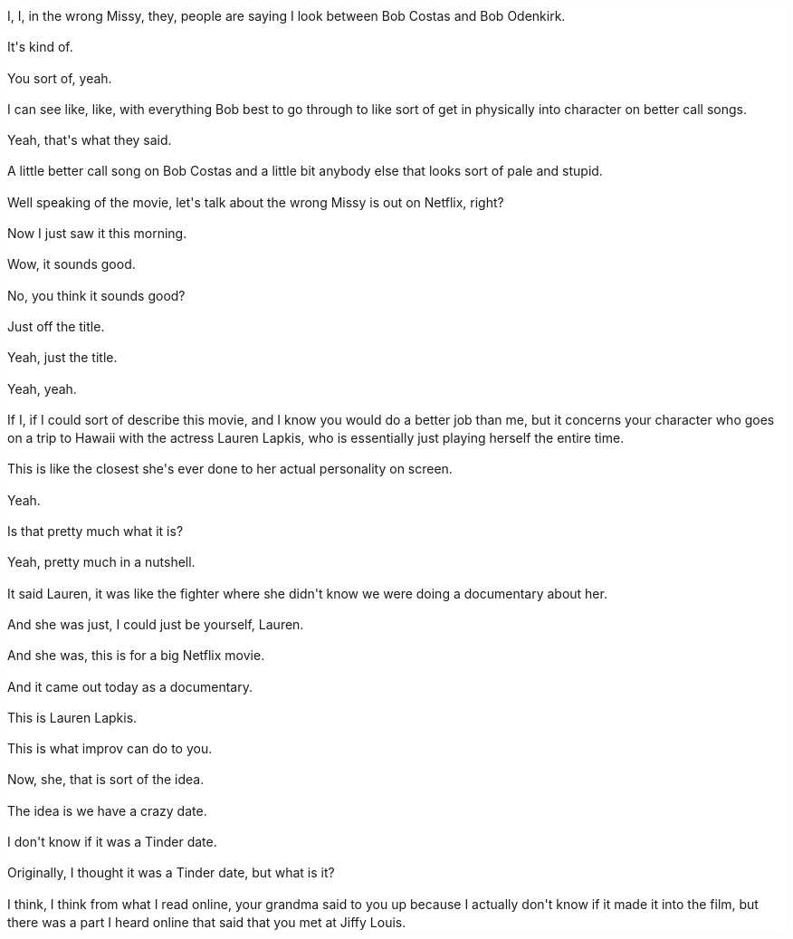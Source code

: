 I, I, in the wrong Missy, they, people are saying I look between Bob Costas and Bob Odenkirk.

It's kind of.

You sort of, yeah.

I can see like, like, with everything Bob best to go through to like sort of get in physically into character on better call songs.

Yeah, that's what they said.

A little better call song on Bob Costas and a little bit anybody else that looks sort of pale and stupid.

Well speaking of the movie, let's talk about the wrong Missy is out on Netflix, right?

Now I just saw it this morning.

Wow, it sounds good.

No, you think it sounds good?

Just off the title.

Yeah, just the title.

Yeah, yeah.

If I, if I could sort of describe this movie, and I know you would do a better job than me, but it concerns your character who goes on a trip to Hawaii with the actress Lauren Lapkis, who is essentially just playing herself the entire time.

This is like the closest she's ever done to her actual personality on screen.

Yeah.

Is that pretty much what it is?

Yeah, pretty much in a nutshell.

It said Lauren, it was like the fighter where she didn't know we were doing a documentary about her.

And she was just, I could just be yourself, Lauren.

And she was, this is for a big Netflix movie.

And it came out today as a documentary.

This is Lauren Lapkis.

This is what improv can do to you.

Now, she, that is sort of the idea.

The idea is we have a crazy date.

I don't know if it was a Tinder date.

Originally, I thought it was a Tinder date, but what is it?

I think, I think from what I read online, your grandma said to you up because I actually don't know if it made it into the film, but there was a part I heard online that said that you met at Jiffy Louis.
